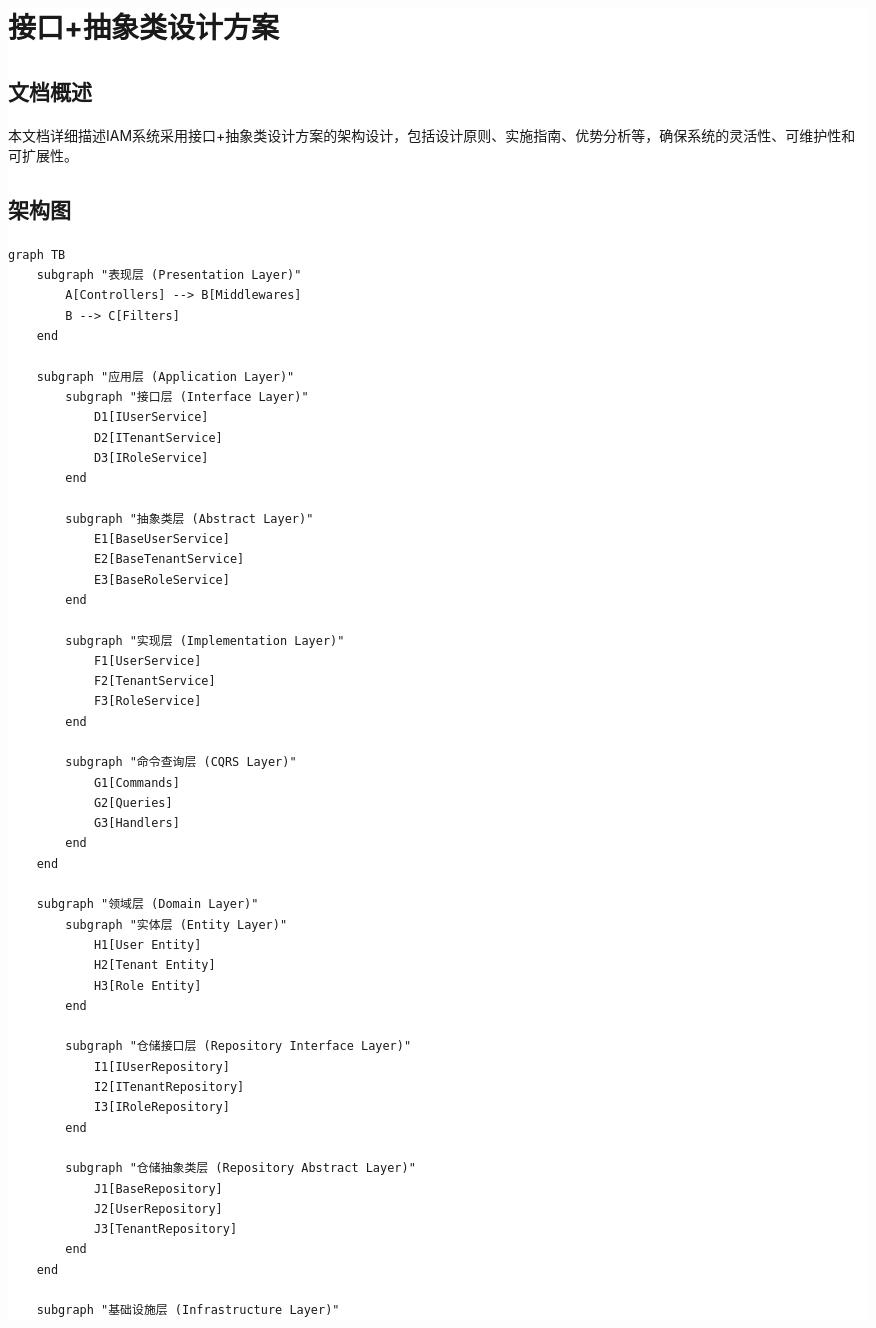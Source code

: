 # 接口+抽象类设计方案

## 文档概述

本文档详细描述IAM系统采用接口+抽象类设计方案的架构设计，包括设计原则、实施指南、优势分析等，确保系统的灵活性、可维护性和可扩展性。

## 架构图

```mermaid
graph TB
    subgraph "表现层 (Presentation Layer)"
        A[Controllers] --> B[Middlewares]
        B --> C[Filters]
    end
    
    subgraph "应用层 (Application Layer)"
        subgraph "接口层 (Interface Layer)"
            D1[IUserService]
            D2[ITenantService]
            D3[IRoleService]
        end
        
        subgraph "抽象类层 (Abstract Layer)"
            E1[BaseUserService]
            E2[BaseTenantService]
            E3[BaseRoleService]
        end
        
        subgraph "实现层 (Implementation Layer)"
            F1[UserService]
            F2[TenantService]
            F3[RoleService]
        end
        
        subgraph "命令查询层 (CQRS Layer)"
            G1[Commands]
            G2[Queries]
            G3[Handlers]
        end
    end
    
    subgraph "领域层 (Domain Layer)"
        subgraph "实体层 (Entity Layer)"
            H1[User Entity]
            H2[Tenant Entity]
            H3[Role Entity]
        end
        
        subgraph "仓储接口层 (Repository Interface Layer)"
            I1[IUserRepository]
            I2[ITenantRepository]
            I3[IRoleRepository]
        end
        
        subgraph "仓储抽象类层 (Repository Abstract Layer)"
            J1[BaseRepository]
            J2[UserRepository]
            J3[TenantRepository]
        end
    end
    
    subgraph "基础设施层 (Infrastructure Layer)"
```
